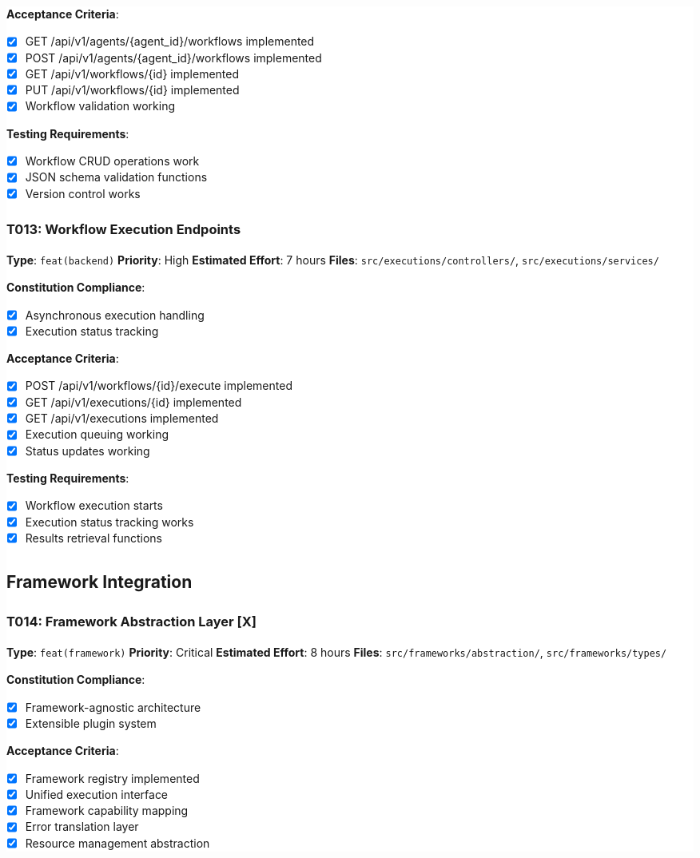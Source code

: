 **Acceptance Criteria**:
- [x] GET /api/v1/agents/{agent_id}/workflows implemented
- [x] POST /api/v1/agents/{agent_id}/workflows implemented
- [x] GET /api/v1/workflows/{id} implemented
- [x] PUT /api/v1/workflows/{id} implemented
- [x] Workflow validation working

**Testing Requirements**:
- [x] Workflow CRUD operations work
- [x] JSON schema validation functions
- [x] Version control works

### T013: Workflow Execution Endpoints
**Type**: `feat(backend)`
**Priority**: High
**Estimated Effort**: 7 hours
**Files**: `src/executions/controllers/`, `src/executions/services/`

**Constitution Compliance**:
- [x] Asynchronous execution handling
- [x] Execution status tracking

**Acceptance Criteria**:
- [x] POST /api/v1/workflows/{id}/execute implemented
- [x] GET /api/v1/executions/{id} implemented
- [x] GET /api/v1/executions implemented
- [x] Execution queuing working
- [x] Status updates working

**Testing Requirements**:
- [x] Workflow execution starts
- [x] Execution status tracking works
- [x] Results retrieval functions

## Framework Integration

### T014: Framework Abstraction Layer [X]
**Type**: `feat(framework)`
**Priority**: Critical
**Estimated Effort**: 8 hours
**Files**: `src/frameworks/abstraction/`, `src/frameworks/types/`

**Constitution Compliance**:
- [x] Framework-agnostic architecture
- [x] Extensible plugin system

**Acceptance Criteria**:
- [x] Framework registry implemented
- [x] Unified execution interface
- [x] Framework capability mapping
- [x] Error translation layer
- [x] Resource management abstraction
